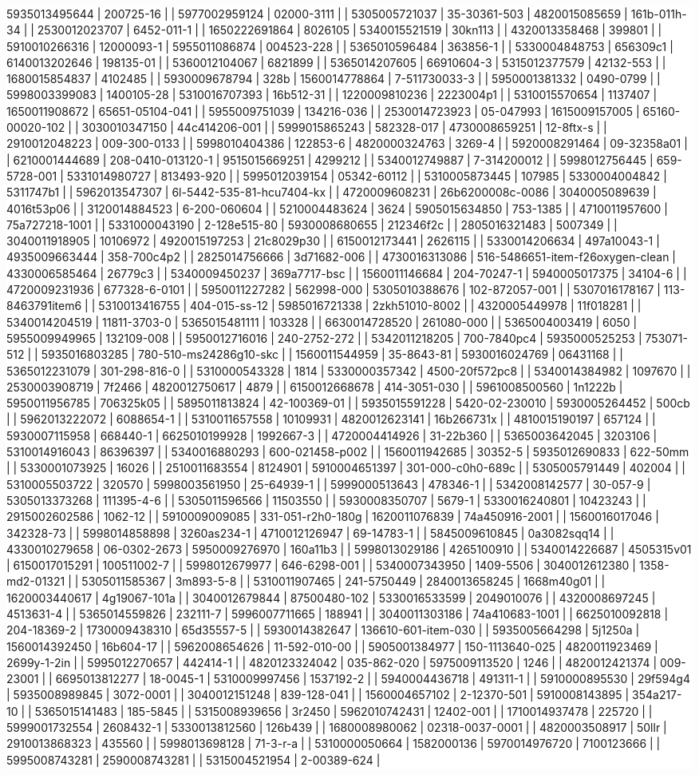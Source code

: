5935013495644 | 200725-16 |  | 5977002959124 | 02000-3111 |  | 5305005721037 | 35-30361-503 | 
4820015085659 | 161b-011h-34 |  | 2530012023707 | 6452-011-1 |  | 1650222691864 | 8026105 | 
5340015521519 | 30kn113 |  | 4320013358468 | 399801 |  | 5910010266316 | 12000093-1 | 
5955011086874 | 004523-228 |  | 5365010596484 | 363856-1 |  | 5330004848753 | 656309c1 | 
6140013202646 | 198135-01 |  | 5360012104067 | 6821899 |  | 5365014207605 | 66910604-3 | 
5315012377579 | 42132-553 |  | 1680015854837 | 4102485 |  | 5930009678794 | 328b | 
1560014778864 | 7-511730033-3 |  | 5950001381332 | 0490-0799 |  | 5998003399083 | 1400105-28 | 
5310016707393 | 16b512-31 |  | 1220009810236 | 2223004p1 |  | 5310015570654 | 1137407 | 
1650011908672 | 65651-05104-041 |  | 5955009751039 | 134216-036 |  | 2530014723923 | 05-047993 | 
1615009157005 | 65160-00020-102 |  | 3030010347150 | 44c414206-001 |  | 5999015865243 | 582328-017 | 
4730008659251 | 12-8ftx-s |  | 2910012048223 | 009-300-0133 |  | 5998010404386 | 122853-6 | 
4820000324763 | 3269-4 |  | 5920008291464 | 09-32358a01 |  | 6210001444689 | 208-0410-013120-1 | 
9515015669251 | 4299212 |  | 5340012749887 | 7-314200012 |  | 5998012756445 | 659-5728-001 | 
5331014980727 | 813493-920 |  | 5995012039154 | 05342-60112 |  | 5310005873445 | 107985 | 
5330004004842 | 5311747b1 |  | 5962013547307 | 6l-5442-535-81-hcu7404-kx |  | 4720009608231 | 26b6200008c-0086 | 
3040005089639 | 4016t53p06 |  | 3120014884523 | 6-200-060604 |  | 5210004483624 | 3624 | 
5905015634850 | 753-1385 |  | 4710011957600 | 75a727218-1001 |  | 5331000043190 | 2-128e515-80 | 
5930008680655 | 212346f2c |  | 2805016321483 | 5007349 |  | 3040011918905 | 10106972 | 
4920015197253 | 21c8029p30 |  | 6150012173441 | 2626115 |  | 5330014206634 | 497a10043-1 | 
4935009663444 | 358-700c4p2 |  | 2825014756666 | 3d71682-006 |  | 4730016313086 | 516-5486651-item-f26oxygen-clean | 
4330006585464 | 26779c3 |  | 5340009450237 | 369a7717-bsc |  | 1560011146684 | 204-70247-1 | 
5940005017375 | 34104-6 |  | 4720009231936 | 677328-6-0101 |  | 5950011227282 | 562998-000 | 
5305010388676 | 102-872057-001 |  | 5307016178167 | 113-8463791item6 |  | 5310013416755 | 404-015-ss-12 | 
5985016721338 | 2zkh51010-8002 |  | 4320005449978 | 11f018281 |  | 5340014204519 | 11811-3703-0 | 
5365015481111 | 103328 |  | 6630014728520 | 261080-000 |  | 5365004003419 | 6050 | 
5955009949965 | 132109-008 |  | 5950012716016 | 240-2752-272 |  | 5342011218205 | 700-7840pc4 | 
5935000525253 | 753071-512 |  | 5935016803285 | 780-510-ms24286g10-skc |  | 1560011544959 | 35-8643-81 | 
5930016024769 | 06431168 |  | 5365012231079 | 301-298-816-0 |  | 5310000543328 | 1814 | 
5330000357342 | 4500-20f572pc8 |  | 5340014384982 | 1097670 |  | 2530003908719 | 7f2466 | 
4820012750617 | 4879 |  | 6150012668678 | 414-3051-030 |  | 5961008500560 | 1n1222b | 
5950011956785 | 706325k05 |  | 5895011813824 | 42-100369-01 |  | 5935015591228 | 5420-02-230010 | 
5930005264452 | 500cb |  | 5962013222072 | 6088654-1 |  | 5310011657558 | 10109931 | 
4820012623141 | 16b266731x |  | 4810015190197 | 657124 |  | 5930007115958 | 668440-1 | 
6625010199928 | 1992667-3 |  | 4720004414926 | 31-22b360 |  | 5365003642045 | 3203106 | 
5310014916043 | 86396397 |  | 5340016880293 | 600-021458-p002 |  | 1560011942685 | 30352-5 | 
5935012690833 | 622-50mm |  | 5330001073925 | 16026 |  | 2510011683554 | 8124901 | 
5910004651397 | 301-000-c0h0-689c |  | 5305005791449 | 402004 |  | 5310005503722 | 320570 | 
5998003561950 | 25-64939-1 |  | 5999000513643 | 478346-1 |  | 5342008142577 | 30-057-9 | 
5305013373268 | 111395-4-6 |  | 5305011596566 | 11503550 |  | 5930008350707 | 5679-1 | 
5330016240801 | 10423243 |  | 2915002602586 | 1062-12 |  | 5910009009085 | 331-051-r2h0-180g | 
1620011076839 | 74a450916-2001 |  | 1560016017046 | 342328-73 |  | 5998014858898 | 3260as234-1 | 
4710012126947 | 69-14783-1 |  | 5845009610845 | 0a3082sqq14 |  | 4330010279658 | 06-0302-2673 | 
5950009276970 | 160a11b3 |  | 5998013029186 | 4265100910 |  | 5340014226687 | 4505315v01 | 
6150017015291 | 100511002-7 |  | 5998012679977 | 646-6298-001 |  | 5340007343950 | 1409-5506 | 
3040012612380 | 1358-md2-01321 |  | 5305011585367 | 3m893-5-8 |  | 5310011907465 | 241-5750449 | 
2840013658245 | 1668m40g01 |  | 1620003440617 | 4g19067-101a |  | 3040012679844 | 87500480-102 | 
5330016533599 | 2049010076 |  | 4320008697245 | 4513631-4 |  | 5365014559826 | 232111-7 | 
5996007711665 | 188941 |  | 3040011303186 | 74a410683-1001 |  | 6625010092818 | 204-18369-2 | 
1730009438310 | 65d35557-5 |  | 5930014382647 | 136610-601-item-030 |  | 5935005664298 | 5j1250a | 
1560014392450 | 16b604-17 |  | 5962008654626 | 11-592-010-00 |  | 5905001384977 | 150-1113640-025 | 
4820011923469 | 2699y-1-2in |  | 5995012270657 | 442414-1 |  | 4820123324042 | 035-862-020 | 
5975009113520 | 1246 |  | 4820012421374 | 009-23001 |  | 6695013812277 | 18-0045-1 | 
5310009997456 | 1537192-2 |  | 5940004436718 | 491311-1 |  | 5910000895530 | 29f594g4 | 
5935008989845 | 3072-0001 |  | 3040012151248 | 839-128-041 |  | 1560004657102 | 2-12370-501 | 
5910008143895 | 354a217-10 |  | 5365015141483 | 185-5845 |  | 5315008939656 | 3r2450 | 
5962010742431 | 12402-001 |  | 1710014937478 | 225720 |  | 5999001732554 | 2608432-1 | 
5330013812560 | 126b439 |  | 1680008980062 | 02318-0037-0001 |  | 4820003508917 | 50llr | 
2910013868323 | 435560 |  | 5998013698128 | 71-3-r-a |  | 5310000050664 | 1582000136 | 
5970014976720 | 7100123666 |  | 5995008743281 | 2590008743281 |  | 5315004521954 | 2-00389-624 | 